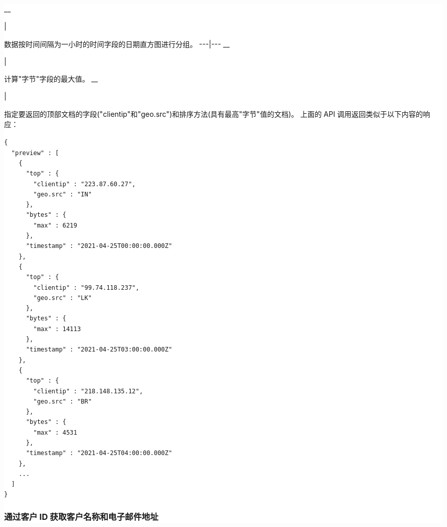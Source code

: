 __

|

数据按时间间隔为一小时的时间字段的日期直方图进行分组。   ---|---    __

|

计算"字节"字段的最大值。   __

|

指定要返回的顶部文档的字段("clientip"和"geo.src")和排序方法(具有最高"字节"值的文档)。   上面的 API 调用返回类似于以下内容的响应：

    
    
    {
      "preview" : [
        {
          "top" : {
            "clientip" : "223.87.60.27",
            "geo.src" : "IN"
          },
          "bytes" : {
            "max" : 6219
          },
          "timestamp" : "2021-04-25T00:00:00.000Z"
        },
        {
          "top" : {
            "clientip" : "99.74.118.237",
            "geo.src" : "LK"
          },
          "bytes" : {
            "max" : 14113
          },
          "timestamp" : "2021-04-25T03:00:00.000Z"
        },
        {
          "top" : {
            "clientip" : "218.148.135.12",
            "geo.src" : "BR"
          },
          "bytes" : {
            "max" : 4531
          },
          "timestamp" : "2021-04-25T04:00:00.000Z"
        },
        ...
      ]
    }

### 通过客户 ID 获取客户名称和电子邮件地址
